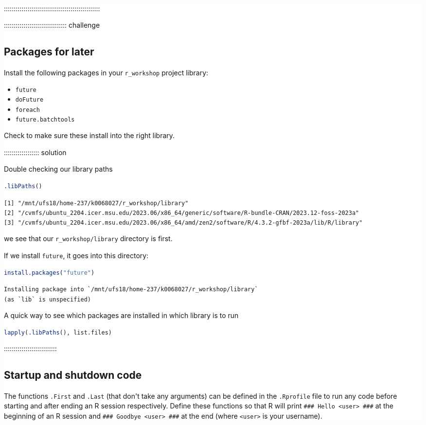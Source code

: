 :::::::::::::::::::::::::::::::::::::::::::::::::

:::::::::::::::::::::::::::::::: challenge

## Packages for later

Install the following packages in your `r_workshop` project library:

  - `future`
  - `doFuture`
  - `foreach`
  - `future.batchtools`

Check to make sure these install into the right library.

:::::::::::::::::: solution

Double checking our library paths

```r
.libPaths()
```
```output
[1] "/mnt/ufs18/home-237/k0068027/r_workshop/library" 
[2] "/cvmfs/ubuntu_2204.icer.msu.edu/2023.06/x86_64/generic/software/R-bundle-CRAN/2023.12-foss-2023a" 
[3] "/cvmfs/ubuntu_2204.icer.msu.edu/2023.06/x86_64/amd/zen2/software/R/4.3.2-gfbf-2023a/lib/R/library"
```

we see that our `r_workshop/library` directory is first.

If we install `future`, it goes into this directory:

```r
install.packages("future")
```
```output
Installing package into `/mnt/ufs18/home-237/k0068027/r_workshop/library`
(as `lib` is unspecified)
```

A quick way to see which packages are installed in which library is to run

```r
lapply(.libPaths(), list.files)
```

:::::::::::::::::::::::::::


## Startup and shutdown code

The functions `.First` and `.Last` (that don't take any arguments) can be
defined in the `.Rprofile` file to run any code before starting and after ending
an R session respectively. Define these functions so that R will print `###
Hello <user> ###` at the beginning of an R session and `### Goodbye <user> ###`
at the end (where `<user>` is your username).
